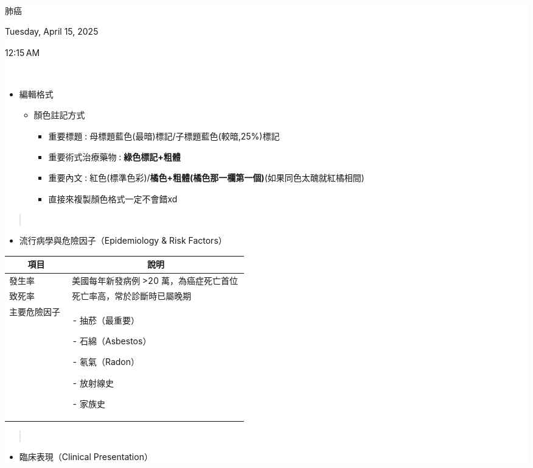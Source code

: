 肺癌

Tuesday, April 15, 2025

12:15 AM

 

- 編輯格式

  - 顏色註記方式

    - 重要標題 : 母標題藍色(最暗)標記/子標題藍色(較暗,25%)標記

    - 重要術式治療藥物 : **綠色標記+粗體**

    - 重要內文 : 紅色(標準色彩)/**橘色+粗體(橘色那一欄第一個)**(如果同色太醜就紅橘相間)

    - 直接來複製顏色格式一定不會錯xd

>  

- 流行病學與危險因子（Epidemiology & Risk Factors）

<table>
<colgroup>
<col style="width: 26%" />
<col style="width: 73%" />
</colgroup>
<thead>
<tr class="header">
<th>項目</th>
<th>說明</th>
</tr>
</thead>
<tbody>
<tr class="odd">
<td>發生率</td>
<td>美國每年新發病例 &gt;20 萬，為癌症死亡首位</td>
</tr>
<tr class="even">
<td>致死率</td>
<td>死亡率高，常於診斷時已屬晚期</td>
</tr>
<tr class="odd">
<td>主要危險因子</td>
<td><p>- 抽菸（最重要）</p>
<p>- 石綿（Asbestos）</p>
<p>- 氡氣（Radon）</p>
<p>- 放射線史</p>
<p>- 家族史</p></td>
</tr>
</tbody>
</table>

>  

- 臨床表現（Clinical Presentation）
